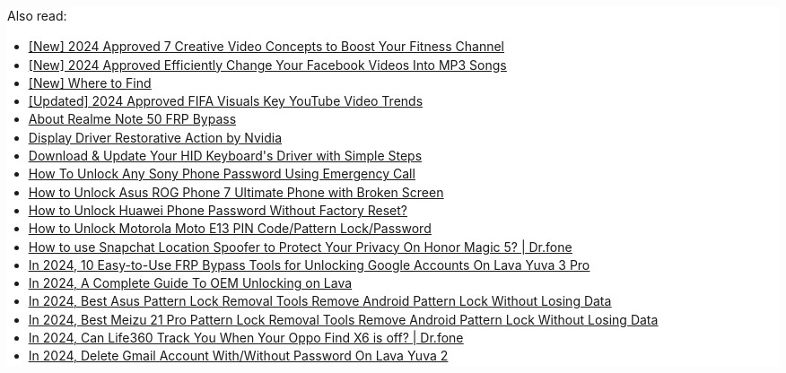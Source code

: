 <ins class="adsbygoogle"
     style="display:block"
     data-ad-format="autorelaxed"
     data-ad-client="ca-pub-7571918770474297"
     data-ad-slot="1223367746"></ins>



<ins class="adsbygoogle"
     style="display:block"
     data-ad-client="ca-pub-7571918770474297"
     data-ad-slot="8358498916"
     data-ad-format="auto"
     data-full-width-responsive="true"></ins>

<span class="atpl-alsoreadstyle">Also read:</span>
<div><ul>
<li><a href="https://facebook-video-share.techidaily.com/new-2024-approved-7-creative-video-concepts-to-boost-your-fitness-channel/"><u>[New] 2024 Approved  7 Creative Video Concepts to Boost Your Fitness Channel</u></a></li>
<li><a href="https://facebook-video-content.techidaily.com/new-2024-approved-efficiently-change-your-facebook-videos-into-mp3-songs/"><u>[New] 2024 Approved  Efficiently Change Your Facebook Videos Into MP3 Songs</u></a></li>
<li><a href="https://facebook-video-share.techidaily.com/new-where-to-find/"><u>[New] Where to Find</u></a></li>
<li><a href="https://youtube-tips.techidaily.com/ed-2024-approved-fifa-visuals-key-youtube-video-trends/"><u>[Updated] 2024 Approved  FIFA Visuals  Key YouTube Video Trends</u></a></li>
<li><a href="https://bypass-frp.techidaily.com/about-realme-note-50-frp-bypass-by-drfone-android/"><u>About Realme Note 50 FRP Bypass</u></a></li>
<li><a href="https://graphic-issues.techidaily.com/display-driver-restorative-action-by-nvidia/"><u>Display Driver Restorative Action by Nvidia</u></a></li>
<li><a href="https://win-amazing.techidaily.com/download-and-update-your-hid-keyboards-driver-with-simple-steps/"><u>Download & Update Your HID Keyboard's Driver with Simple Steps</u></a></li>
<li><a href="https://android-unlock.techidaily.com/how-to-unlock-any-sony-phone-password-using-emergency-call-by-drfone-android/"><u>How To Unlock Any Sony Phone Password Using Emergency Call</u></a></li>
<li><a href="https://android-unlock.techidaily.com/how-to-unlock-asus-rog-phone-7-ultimate-phone-with-broken-screen-by-drfone-android/"><u>How to Unlock Asus ROG Phone 7 Ultimate Phone with Broken Screen</u></a></li>
<li><a href="https://android-unlock.techidaily.com/how-to-unlock-huawei-phone-password-without-factory-reset-by-drfone-android/"><u>How to Unlock Huawei Phone Password Without Factory Reset?</u></a></li>
<li><a href="https://android-unlock.techidaily.com/how-to-unlock-motorola-moto-e13-pin-codepattern-lockpassword-by-drfone-android/"><u>How to Unlock Motorola Moto E13 PIN Code/Pattern Lock/Password</u></a></li>
<li><a href="https://change-location.techidaily.com/how-to-use-snapchat-location-spoofer-to-protect-your-privacy-on-honor-magic-5-drfone-by-drfone-virtual-android/"><u>How to use Snapchat Location Spoofer to Protect Your Privacy On Honor Magic 5? | Dr.fone</u></a></li>
<li><a href="https://android-unlock.techidaily.com/in-2024-10-easy-to-use-frp-bypass-tools-for-unlocking-google-accounts-on-lava-yuva-3-pro-by-drfone-android/"><u>In 2024, 10 Easy-to-Use FRP Bypass Tools for Unlocking Google Accounts On Lava Yuva 3 Pro</u></a></li>
<li><a href="https://android-unlock.techidaily.com/in-2024-a-complete-guide-to-oem-unlocking-on-lava-by-drfone-android/"><u>In 2024, A Complete Guide To OEM Unlocking on Lava</u></a></li>
<li><a href="https://android-unlock.techidaily.com/in-2024-best-asus-pattern-lock-removal-tools-remove-android-pattern-lock-without-losing-data-by-drfone-android/"><u>In 2024, Best Asus Pattern Lock Removal Tools Remove Android Pattern Lock Without Losing Data</u></a></li>
<li><a href="https://android-unlock.techidaily.com/in-2024-best-meizu-21-pro-pattern-lock-removal-tools-remove-android-pattern-lock-without-losing-data-by-drfone-android/"><u>In 2024, Best Meizu 21 Pro Pattern Lock Removal Tools Remove Android Pattern Lock Without Losing Data</u></a></li>
<li><a href="https://change-location.techidaily.com/in-2024-can-life360-track-you-when-your-oppo-find-x6-is-off-drfone-by-drfone-virtual-android/"><u>In 2024, Can Life360 Track You When Your Oppo Find X6 is off? | Dr.fone</u></a></li>
<li><a href="https://android-unlock.techidaily.com/in-2024-delete-gmail-account-withwithout-password-on-lava-yuva-2-by-drfone-android/"><u>In 2024, Delete Gmail Account With/Without Password On Lava Yuva 2</u></a></li>